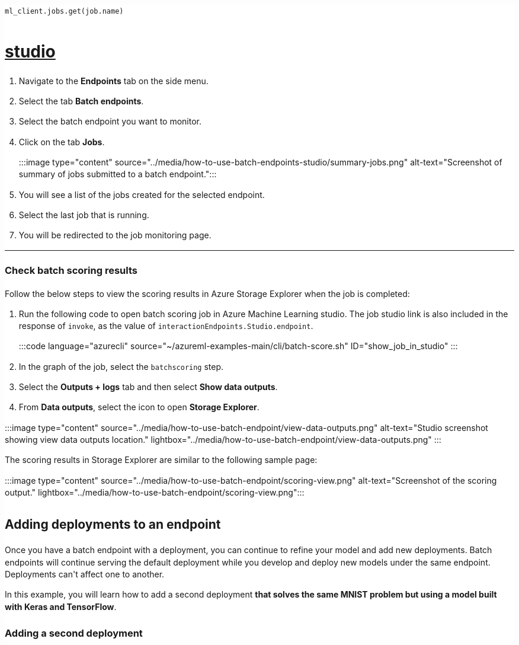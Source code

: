 ```python
ml_client.jobs.get(job.name)
```

# [studio](#tab/studio)

1. Navigate to the __Endpoints__ tab on the side menu.
1. Select the tab __Batch endpoints__.
1. Select the batch endpoint you want to monitor.
1. Click on the tab __Jobs__.

    :::image type="content" source="../media/how-to-use-batch-endpoints-studio/summary-jobs.png" alt-text="Screenshot of summary of jobs submitted to a batch endpoint.":::

1. You will see a list of the jobs created for the selected endpoint.
1. Select the last job that is running.
1. You will be redirected to the job monitoring page.

---

### Check batch scoring results

Follow the below steps to view the scoring results in Azure Storage Explorer when the job is completed:

1. Run the following code to open batch scoring job in Azure Machine Learning studio. The job studio link is also included in the response of `invoke`, as the value of `interactionEndpoints.Studio.endpoint`.

    :::code language="azurecli" source="~/azureml-examples-main/cli/batch-score.sh" ID="show_job_in_studio" :::

1. In the graph of the job, select the `batchscoring` step.
1. Select the __Outputs + logs__ tab and then select **Show data outputs**.
1. From __Data outputs__, select the icon to open __Storage Explorer__.

:::image type="content" source="../media/how-to-use-batch-endpoint/view-data-outputs.png" alt-text="Studio screenshot showing view data outputs location." lightbox="../media/how-to-use-batch-endpoint/view-data-outputs.png" :::

The scoring results in Storage Explorer are similar to the following sample page:

:::image type="content" source="../media/how-to-use-batch-endpoint/scoring-view.png" alt-text="Screenshot of the scoring output." lightbox="../media/how-to-use-batch-endpoint/scoring-view.png":::

## Adding deployments to an endpoint

Once you have a batch endpoint with a deployment, you can continue to refine your model and add new deployments. Batch endpoints will continue serving the default deployment while you develop and deploy new models under the same endpoint. Deployments can't affect one to another.

In this example, you will learn how to add a second deployment __that solves the same MNIST problem but using a model built with Keras and TensorFlow__.

### Adding a second deployment
